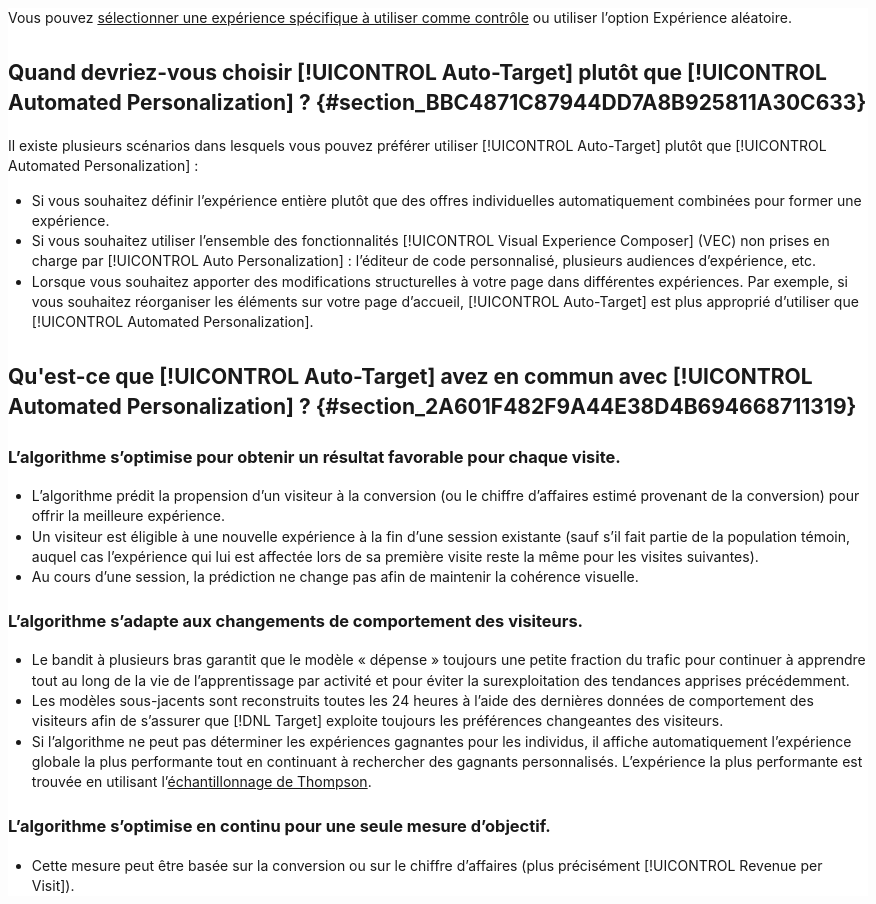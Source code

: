 Vous pouvez [sélectionner une expérience spécifique à utiliser comme contrôle](/help/main/c-activities/t-automated-personalization/experience-as-control.md) ou utiliser l’option Expérience aléatoire.

## Quand devriez-vous choisir [!UICONTROL Auto-Target] plutôt que [!UICONTROL Automated Personalization] ? {#section_BBC4871C87944DD7A8B925811A30C633}

Il existe plusieurs scénarios dans lesquels vous pouvez préférer utiliser [!UICONTROL Auto-Target] plutôt que [!UICONTROL Automated Personalization] :

* Si vous souhaitez définir l’expérience entière plutôt que des offres individuelles automatiquement combinées pour former une expérience.
* Si vous souhaitez utiliser l’ensemble des fonctionnalités [!UICONTROL Visual Experience Composer] (VEC) non prises en charge par [!UICONTROL Auto Personalization] : l’éditeur de code personnalisé, plusieurs audiences d’expérience, etc.
* Lorsque vous souhaitez apporter des modifications structurelles à votre page dans différentes expériences. Par exemple, si vous souhaitez réorganiser les éléments sur votre page d’accueil, [!UICONTROL Auto-Target] est plus approprié d’utiliser que [!UICONTROL Automated Personalization].

## Qu&#39;est-ce que [!UICONTROL Auto-Target] avez en commun avec [!UICONTROL Automated Personalization] ? {#section_2A601F482F9A44E38D4B694668711319}

### L’algorithme s’optimise pour obtenir un résultat favorable pour chaque visite.

* L’algorithme prédit la propension d’un visiteur à la conversion (ou le chiffre d’affaires estimé provenant de la conversion) pour offrir la meilleure expérience.
* Un visiteur est éligible à une nouvelle expérience à la fin d’une session existante (sauf s’il fait partie de la population témoin, auquel cas l’expérience qui lui est affectée lors de sa première visite reste la même pour les visites suivantes).
* Au cours d’une session, la prédiction ne change pas afin de maintenir la cohérence visuelle.

### L’algorithme s’adapte aux changements de comportement des visiteurs.

* Le bandit à plusieurs bras garantit que le modèle « dépense » toujours une petite fraction du trafic pour continuer à apprendre tout au long de la vie de l’apprentissage par activité et pour éviter la surexploitation des tendances apprises précédemment.
* Les modèles sous-jacents sont reconstruits toutes les 24 heures à l’aide des dernières données de comportement des visiteurs afin de s’assurer que [!DNL Target] exploite toujours les préférences changeantes des visiteurs.
* Si l’algorithme ne peut pas déterminer les expériences gagnantes pour les individus, il affiche automatiquement l’expérience globale la plus performante tout en continuant à rechercher des gagnants personnalisés. L’expérience la plus performante est trouvée en utilisant l’[échantillonnage de Thompson](https://en.wikipedia.org/wiki/Thompson_sampling).

### L’algorithme s’optimise en continu pour une seule mesure d’objectif.

* Cette mesure peut être basée sur la conversion ou sur le chiffre d’affaires (plus précisément [!UICONTROL Revenue per Visit]).
